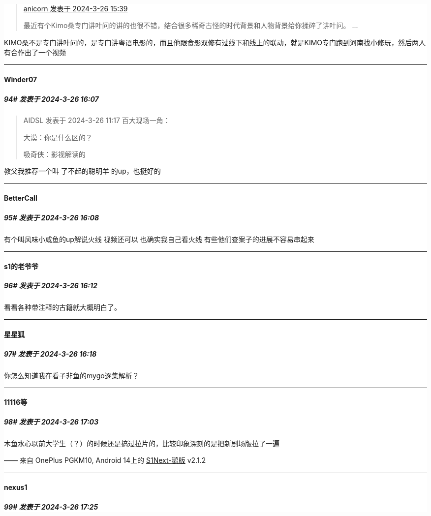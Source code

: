 <blockquote><a href="httphttps://bbs.saraba1st.com/2b/forum.php?mod=redirect&amp;goto=findpost&amp;pid=64382273&amp;ptid=2177054" target="_blank">anicorn 发表于 2024-3-26 15:39</a>

最近有个Kimo桑专门讲叶问的讲的也很不错，结合很多稀奇古怪的时代背景和人物背景给你揉碎了讲叶问。 ...</blockquote>
KIMO桑不是专门讲叶问的，是专门讲粤语电影的，而且他跟食影双修有过线下和线上的联动，就是KIMO专门跑到河南找小修玩，然后两人有合作出了一个视频


*****

####  Winder07  
##### 94#       发表于 2024-3-26 16:07

<blockquote>AIDSL 发表于 2024-3-26 11:17
百大现场一角：

大漠：你是什么区的？

吸奇侠：影视解读的
</blockquote>
教父我推荐一个叫 了不起的聪明羊 的up，也挺好的

*****

####  BetterCall  
##### 95#       发表于 2024-3-26 16:08

有个叫风味小咸鱼的up解说火线 视频还可以 也确实我自己看火线 有些他们查案子的进展不容易串起来


*****

####  s1的老爷爷  
##### 96#       发表于 2024-3-26 16:12

看看各种带注释的古籍就大概明白了。


*****

####  星星狐  
##### 97#       发表于 2024-3-26 16:18

你怎么知道我在看子非鱼的mygo逐集解析？


*****

####  11116等  
##### 98#       发表于 2024-3-26 17:03

木鱼水心以前大学生（？）的时候还是搞过拉片的，比较印象深刻的是把新剧场版拉了一遍

—— 来自 OnePlus PGKM10, Android 14上的 [S1Next-鹅版](https://github.com/ykrank/S1-Next/releases) v2.1.2


*****

####  nexus1  
##### 99#       发表于 2024-3-26 17:25
